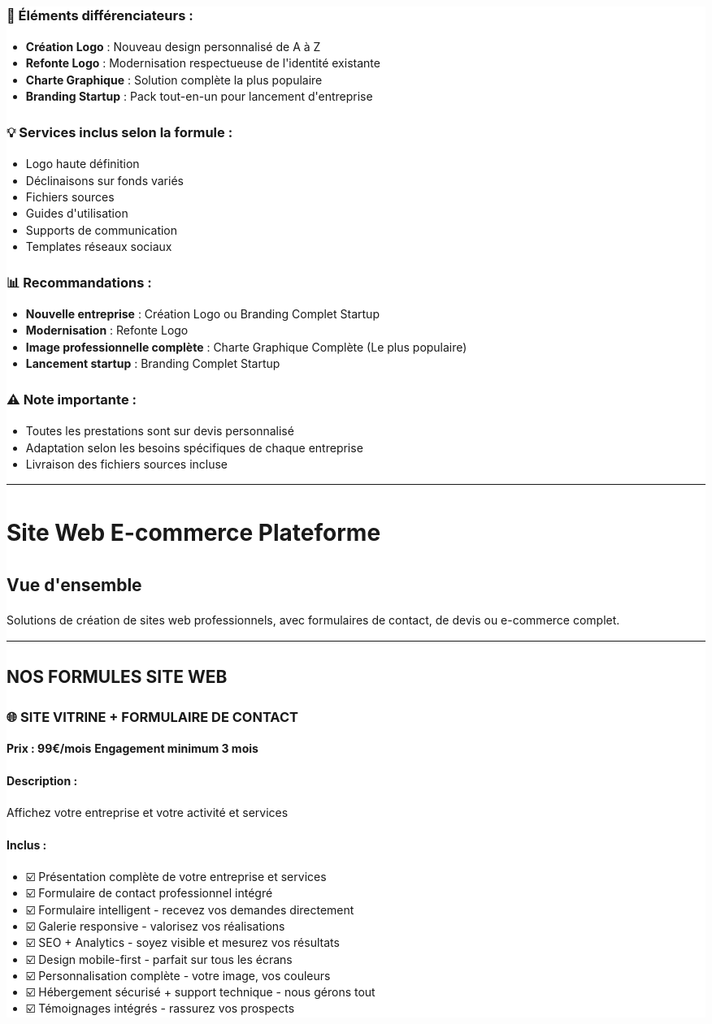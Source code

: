 ### 🎯 Éléments différenciateurs :
- **Création Logo** : Nouveau design personnalisé de A à Z
- **Refonte Logo** : Modernisation respectueuse de l'identité existante
- **Charte Graphique** : Solution complète la plus populaire
- **Branding Startup** : Pack tout-en-un pour lancement d'entreprise

### 💡 Services inclus selon la formule :
- Logo haute définition
- Déclinaisons sur fonds variés
- Fichiers sources
- Guides d'utilisation
- Supports de communication
- Templates réseaux sociaux

### 📊 Recommandations :
- **Nouvelle entreprise** : Création Logo ou Branding Complet Startup
- **Modernisation** : Refonte Logo
- **Image professionnelle complète** : Charte Graphique Complète (Le plus populaire)
- **Lancement startup** : Branding Complet Startup

### ⚠️ Note importante :
- Toutes les prestations sont sur devis personnalisé
- Adaptation selon les besoins spécifiques de chaque entreprise
- Livraison des fichiers sources incluse

---

# Site Web E-commerce Plateforme

## Vue d'ensemble
Solutions de création de sites web professionnels, avec formulaires de contact, de devis ou e-commerce complet.

---

## NOS FORMULES SITE WEB

### 🌐 SITE VITRINE + FORMULAIRE DE CONTACT
**Prix : 99€/mois**
**Engagement minimum 3 mois**

#### Description :
Affichez votre entreprise et votre activité et services

#### Inclus :
- ☑️ Présentation complète de votre entreprise et services
- ☑️ Formulaire de contact professionnel intégré
- ☑️ Formulaire intelligent - recevez vos demandes directement
- ☑️ Galerie responsive - valorisez vos réalisations
- ☑️ SEO + Analytics - soyez visible et mesurez vos résultats
- ☑️ Design mobile-first - parfait sur tous les écrans
- ☑️ Personnalisation complète - votre image, vos couleurs
- ☑️ Hébergement sécurisé + support technique - nous gérons tout
- ☑️ Témoignages intégrés - rassurez vos prospects
